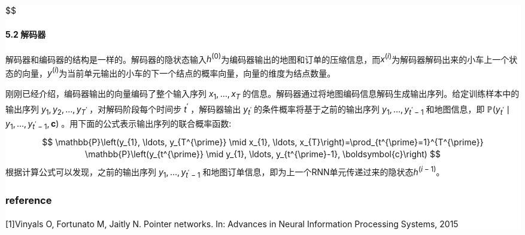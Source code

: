 $$

#### 5.2 解码器

解码器和编码器的结构是一样的。解码器的隐状态输入$h^{(0)}$为编码器输出的地图和订单的压缩信息，而$x^{(i)}$为解码器解码出来的小车上一个状态的向量，$y^{(i)}$为当前单元输出的小车的下一个结点的概率向量，向量的维度为结点数量。

刚刚已经介绍，编码器输出的向量编码了整个输入序列 $x_{1}, \ldots, x_{T}$ 的信息。解码器通过将地图编码信息解码生成输出序列。给定训练样本中的输出序列 $y_{1}, y_{2}, \ldots, y_{T^{\prime}}$ ，对解码阶段每个时间步 $t^{\prime}$ ，解码器输出 $y_{t^{\prime}}$ 的条件概率将基于之前的输出序列 $y_{1}, \ldots, y_{t^{\prime}-1}$ 和地图信息，即 $\mathbb{P}\left(y_{t^{\prime}} \mid y_{1}, \ldots, y_{t^{\prime}-1}, \boldsymbol{c}\right)$ 。用下面的公式表示输出序列的联合概率函数:
$$
\mathbb{P}\left(y_{1}, \ldots, y_{T^{\prime}} \mid x_{1}, \ldots, x_{T}\right)=\prod_{t^{\prime}=1}^{T^{\prime}} \mathbb{P}\left(y_{t^{\prime}} \mid y_{1}, \ldots, y_{t^{\prime}-1}, \boldsymbol{c}\right)
$$
根据计算公式可以发现，之前的输出序列 $y_{1}, \ldots, y_{t^{\prime}-1}$ 和地图订单信息，即为上一个RNN单元传递过来的隐状态$h^{(i-1)}$。













### reference

<div id="refer-anchor-1"></div>[1]Vinyals O, Fortunato M, Jaitly N. Pointer networks.  In: Advances in Neural Information Processing  Systems, 2015

